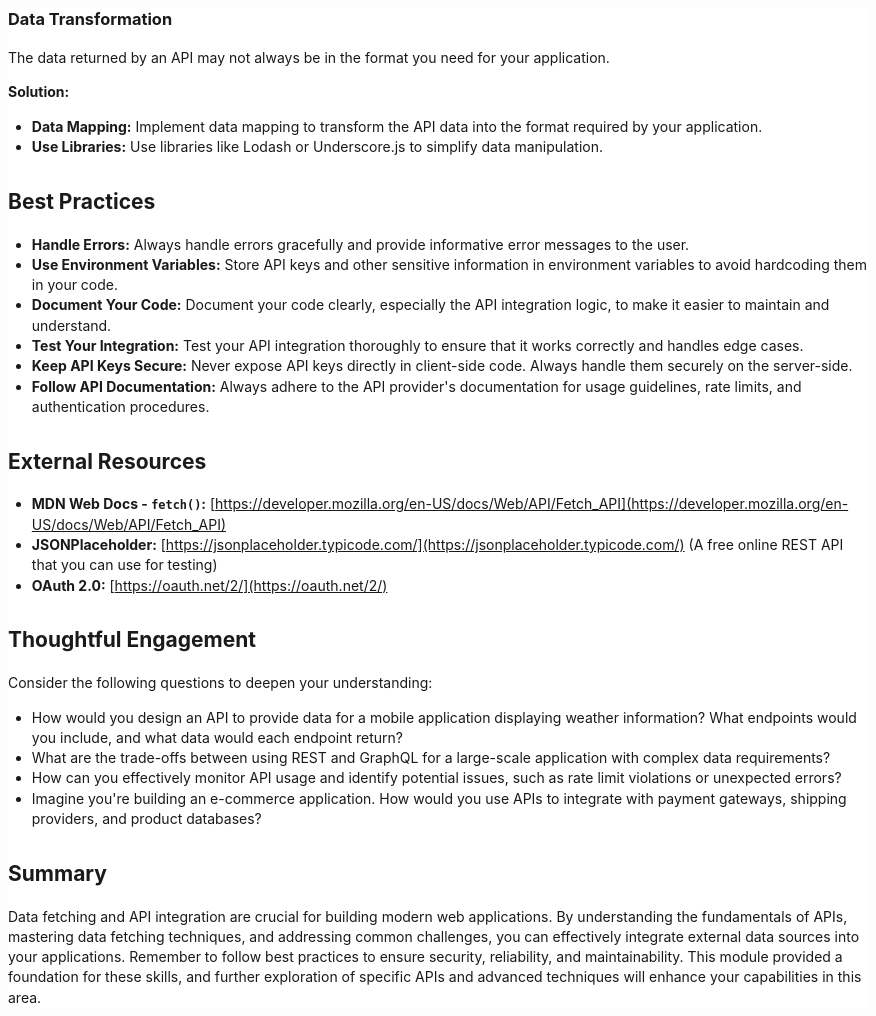 ### Data Transformation

The data returned by an API may not always be in the format you need for your application.

**Solution:**

*   **Data Mapping:** Implement data mapping to transform the API data into the format required by your application.
*   **Use Libraries:** Use libraries like Lodash or Underscore.js to simplify data manipulation.

## Best Practices

*   **Handle Errors:** Always handle errors gracefully and provide informative error messages to the user.
*   **Use Environment Variables:** Store API keys and other sensitive information in environment variables to avoid hardcoding them in your code.
*   **Document Your Code:** Document your code clearly, especially the API integration logic, to make it easier to maintain and understand.
*   **Test Your Integration:** Test your API integration thoroughly to ensure that it works correctly and handles edge cases.
*   **Keep API Keys Secure:** Never expose API keys directly in client-side code. Always handle them securely on the server-side.
*   **Follow API Documentation:**  Always adhere to the API provider's documentation for usage guidelines, rate limits, and authentication procedures.

## External Resources

*   **MDN Web Docs - `fetch()`:** [https://developer.mozilla.org/en-US/docs/Web/API/Fetch_API](https://developer.mozilla.org/en-US/docs/Web/API/Fetch_API)
*   **JSONPlaceholder:** [https://jsonplaceholder.typicode.com/](https://jsonplaceholder.typicode.com/) (A free online REST API that you can use for testing)
*   **OAuth 2.0:** [https://oauth.net/2/](https://oauth.net/2/)

## Thoughtful Engagement

Consider the following questions to deepen your understanding:

*   How would you design an API to provide data for a mobile application displaying weather information? What endpoints would you include, and what data would each endpoint return?
*   What are the trade-offs between using REST and GraphQL for a large-scale application with complex data requirements?
*   How can you effectively monitor API usage and identify potential issues, such as rate limit violations or unexpected errors?
*   Imagine you're building an e-commerce application. How would you use APIs to integrate with payment gateways, shipping providers, and product databases?

## Summary

Data fetching and API integration are crucial for building modern web applications. By understanding the fundamentals of APIs, mastering data fetching techniques, and addressing common challenges, you can effectively integrate external data sources into your applications. Remember to follow best practices to ensure security, reliability, and maintainability. This module provided a foundation for these skills, and further exploration of specific APIs and advanced techniques will enhance your capabilities in this area.